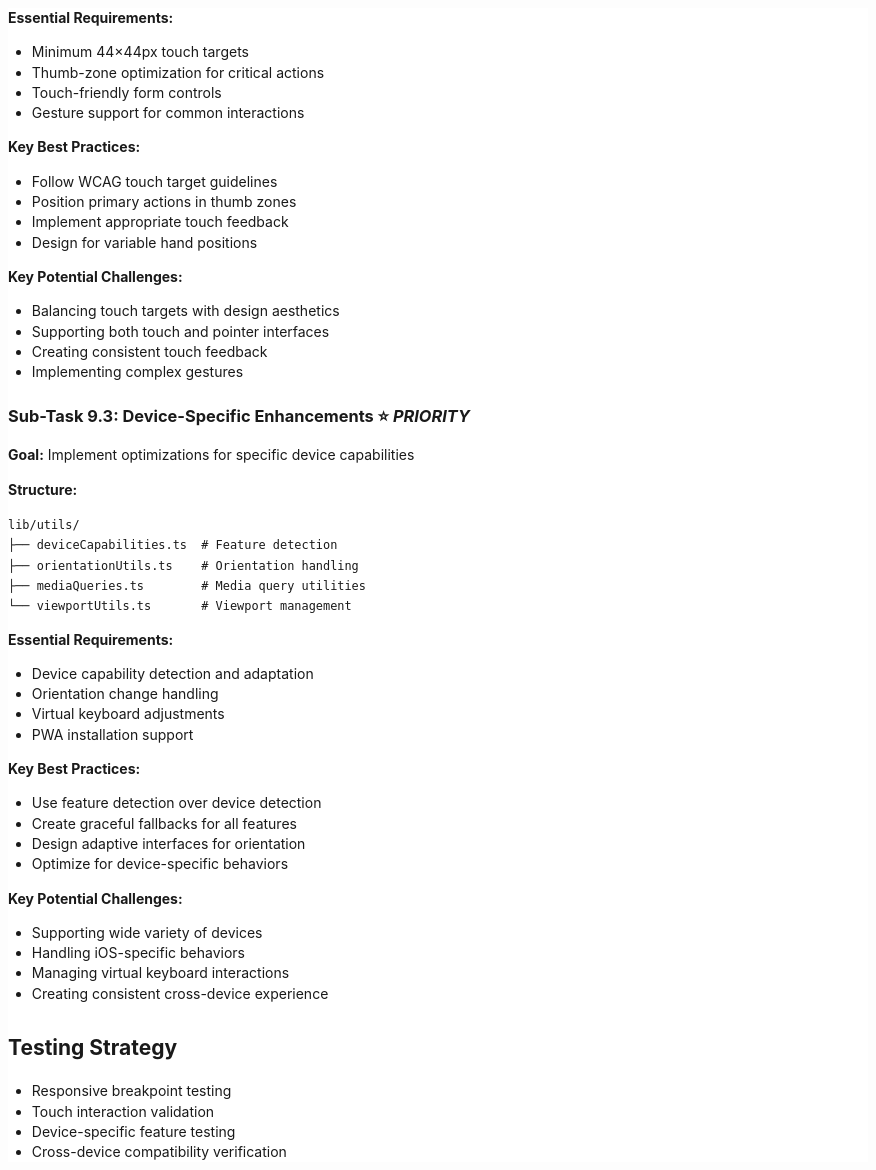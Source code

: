 **Essential Requirements:**
- Minimum 44×44px touch targets
- Thumb-zone optimization for critical actions
- Touch-friendly form controls
- Gesture support for common interactions

**Key Best Practices:**
- Follow WCAG touch target guidelines
- Position primary actions in thumb zones
- Implement appropriate touch feedback
- Design for variable hand positions

**Key Potential Challenges:**
- Balancing touch targets with design aesthetics
- Supporting both touch and pointer interfaces
- Creating consistent touch feedback
- Implementing complex gestures

### Sub-Task 9.3: Device-Specific Enhancements ⭐️ *PRIORITY*

**Goal:** Implement optimizations for specific device capabilities

**Structure:**
```
lib/utils/
├── deviceCapabilities.ts  # Feature detection
├── orientationUtils.ts    # Orientation handling
├── mediaQueries.ts        # Media query utilities
└── viewportUtils.ts       # Viewport management
```

**Essential Requirements:**
- Device capability detection and adaptation
- Orientation change handling
- Virtual keyboard adjustments
- PWA installation support

**Key Best Practices:**
- Use feature detection over device detection
- Create graceful fallbacks for all features
- Design adaptive interfaces for orientation
- Optimize for device-specific behaviors

**Key Potential Challenges:**
- Supporting wide variety of devices
- Handling iOS-specific behaviors
- Managing virtual keyboard interactions
- Creating consistent cross-device experience

## Testing Strategy
- Responsive breakpoint testing
- Touch interaction validation
- Device-specific feature testing
- Cross-device compatibility verification
